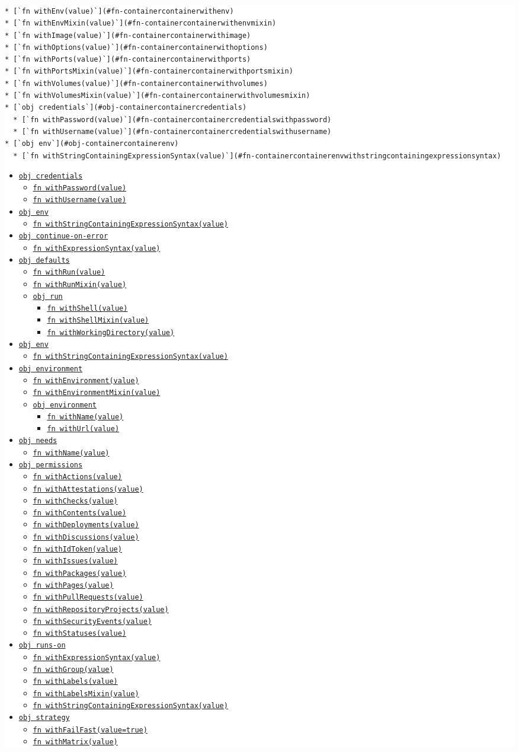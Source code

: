     * [`fn withEnv(value)`](#fn-containercontainerwithenv)
    * [`fn withEnvMixin(value)`](#fn-containercontainerwithenvmixin)
    * [`fn withImage(value)`](#fn-containercontainerwithimage)
    * [`fn withOptions(value)`](#fn-containercontainerwithoptions)
    * [`fn withPorts(value)`](#fn-containercontainerwithports)
    * [`fn withPortsMixin(value)`](#fn-containercontainerwithportsmixin)
    * [`fn withVolumes(value)`](#fn-containercontainerwithvolumes)
    * [`fn withVolumesMixin(value)`](#fn-containercontainerwithvolumesmixin)
    * [`obj credentials`](#obj-containercontainercredentials)
      * [`fn withPassword(value)`](#fn-containercontainercredentialswithpassword)
      * [`fn withUsername(value)`](#fn-containercontainercredentialswithusername)
    * [`obj env`](#obj-containercontainerenv)
      * [`fn withStringContainingExpressionSyntax(value)`](#fn-containercontainerenvwithstringcontainingexpressionsyntax)
  * [`obj credentials`](#obj-containercredentials)
    * [`fn withPassword(value)`](#fn-containercredentialswithpassword)
    * [`fn withUsername(value)`](#fn-containercredentialswithusername)
  * [`obj env`](#obj-containerenv)
    * [`fn withStringContainingExpressionSyntax(value)`](#fn-containerenvwithstringcontainingexpressionsyntax)
* [`obj continue-on-error`](#obj-continue-on-error)
  * [`fn withExpressionSyntax(value)`](#fn-continue-on-errorwithexpressionsyntax)
* [`obj defaults`](#obj-defaults)
  * [`fn withRun(value)`](#fn-defaultswithrun)
  * [`fn withRunMixin(value)`](#fn-defaultswithrunmixin)
  * [`obj run`](#obj-defaultsrun)
    * [`fn withShell(value)`](#fn-defaultsrunwithshell)
    * [`fn withShellMixin(value)`](#fn-defaultsrunwithshellmixin)
    * [`fn withWorkingDirectory(value)`](#fn-defaultsrunwithworkingdirectory)
* [`obj env`](#obj-env)
  * [`fn withStringContainingExpressionSyntax(value)`](#fn-envwithstringcontainingexpressionsyntax)
* [`obj environment`](#obj-environment)
  * [`fn withEnvironment(value)`](#fn-environmentwithenvironment)
  * [`fn withEnvironmentMixin(value)`](#fn-environmentwithenvironmentmixin)
  * [`obj environment`](#obj-environmentenvironment)
    * [`fn withName(value)`](#fn-environmentenvironmentwithname)
    * [`fn withUrl(value)`](#fn-environmentenvironmentwithurl)
* [`obj needs`](#obj-needs)
  * [`fn withName(value)`](#fn-needswithname)
* [`obj permissions`](#obj-permissions)
  * [`fn withActions(value)`](#fn-permissionswithactions)
  * [`fn withAttestations(value)`](#fn-permissionswithattestations)
  * [`fn withChecks(value)`](#fn-permissionswithchecks)
  * [`fn withContents(value)`](#fn-permissionswithcontents)
  * [`fn withDeployments(value)`](#fn-permissionswithdeployments)
  * [`fn withDiscussions(value)`](#fn-permissionswithdiscussions)
  * [`fn withIdToken(value)`](#fn-permissionswithidtoken)
  * [`fn withIssues(value)`](#fn-permissionswithissues)
  * [`fn withPackages(value)`](#fn-permissionswithpackages)
  * [`fn withPages(value)`](#fn-permissionswithpages)
  * [`fn withPullRequests(value)`](#fn-permissionswithpullrequests)
  * [`fn withRepositoryProjects(value)`](#fn-permissionswithrepositoryprojects)
  * [`fn withSecurityEvents(value)`](#fn-permissionswithsecurityevents)
  * [`fn withStatuses(value)`](#fn-permissionswithstatuses)
* [`obj runs-on`](#obj-runs-on)
  * [`fn withExpressionSyntax(value)`](#fn-runs-onwithexpressionsyntax)
  * [`fn withGroup(value)`](#fn-runs-onwithgroup)
  * [`fn withLabels(value)`](#fn-runs-onwithlabels)
  * [`fn withLabelsMixin(value)`](#fn-runs-onwithlabelsmixin)
  * [`fn withStringContainingExpressionSyntax(value)`](#fn-runs-onwithstringcontainingexpressionsyntax)
* [`obj strategy`](#obj-strategy)
  * [`fn withFailFast(value=true)`](#fn-strategywithfailfast)
  * [`fn withMatrix(value)`](#fn-strategywithmatrix)